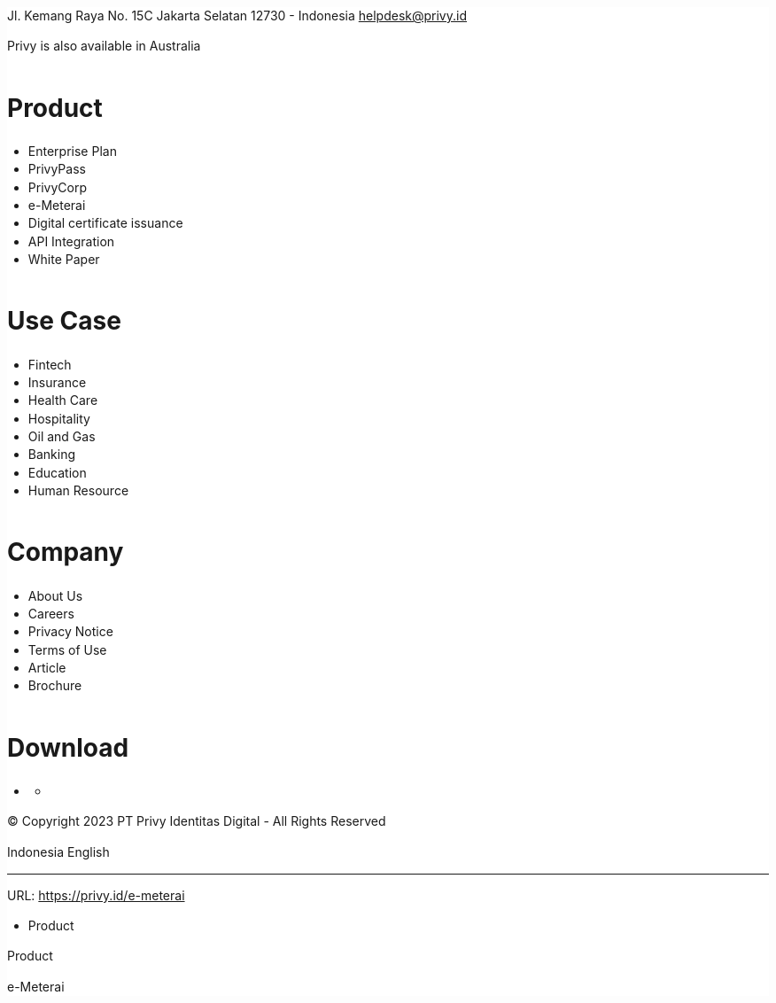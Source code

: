 Jl. Kemang Raya No. 15C Jakarta Selatan 12730 - Indonesia helpdesk@privy.id

Privy is also available in Australia

# Product

  * Enterprise Plan
  * PrivyPass
  * PrivyCorp
  * e-Meterai
  * Digital certificate issuance
  * API Integration
  * White Paper

# Use Case

  * Fintech
  * Insurance
  * Health Care
  * Hospitality
  * Oil and Gas
  * Banking
  * Education
  * Human Resource

# Company

  * About Us
  * Careers
  * Privacy Notice
  * Terms of Use
  * Article
  * Brochure

# Download

  *   *

© Copyright 2023 PT Privy Identitas Digital - All Rights Reserved

Indonesia  English

---

URL: https://privy.id/e-meterai

* Product

Product

e-Meterai
